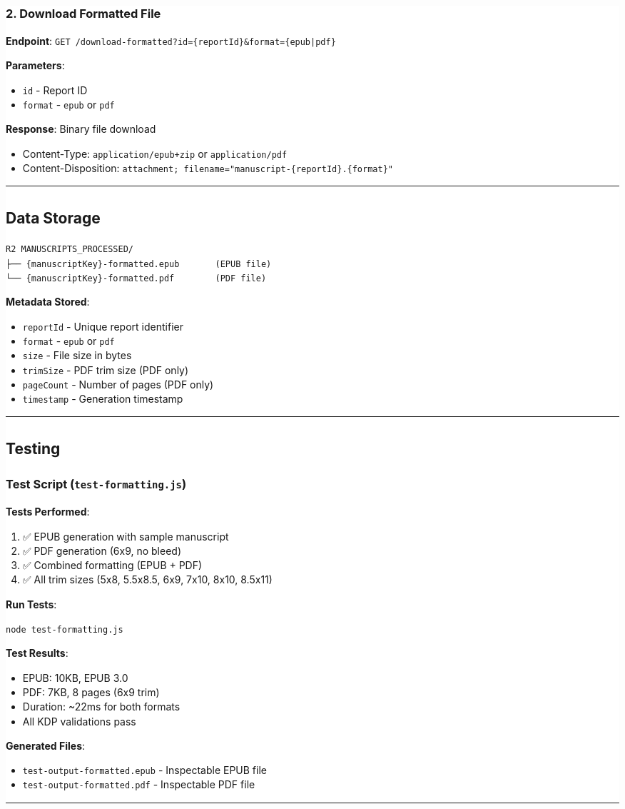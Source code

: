 ### 2. Download Formatted File

**Endpoint**: `GET /download-formatted?id={reportId}&format={epub|pdf}`

**Parameters**:
- `id` - Report ID
- `format` - `epub` or `pdf`

**Response**: Binary file download
- Content-Type: `application/epub+zip` or `application/pdf`
- Content-Disposition: `attachment; filename="manuscript-{reportId}.{format}"`

---

## Data Storage

```
R2 MANUSCRIPTS_PROCESSED/
├── {manuscriptKey}-formatted.epub       (EPUB file)
└── {manuscriptKey}-formatted.pdf        (PDF file)
```

**Metadata Stored**:
- `reportId` - Unique report identifier
- `format` - `epub` or `pdf`
- `size` - File size in bytes
- `trimSize` - PDF trim size (PDF only)
- `pageCount` - Number of pages (PDF only)
- `timestamp` - Generation timestamp

---

## Testing

### Test Script (`test-formatting.js`)

**Tests Performed**:
1. ✅ EPUB generation with sample manuscript
2. ✅ PDF generation (6x9, no bleed)
3. ✅ Combined formatting (EPUB + PDF)
4. ✅ All trim sizes (5x8, 5.5x8.5, 6x9, 7x10, 8x10, 8.5x11)

**Run Tests**:
```bash
node test-formatting.js
```

**Test Results**:
- EPUB: 10KB, EPUB 3.0
- PDF: 7KB, 8 pages (6x9 trim)
- Duration: ~22ms for both formats
- All KDP validations pass

**Generated Files**:
- `test-output-formatted.epub` - Inspectable EPUB file
- `test-output-formatted.pdf` - Inspectable PDF file

---